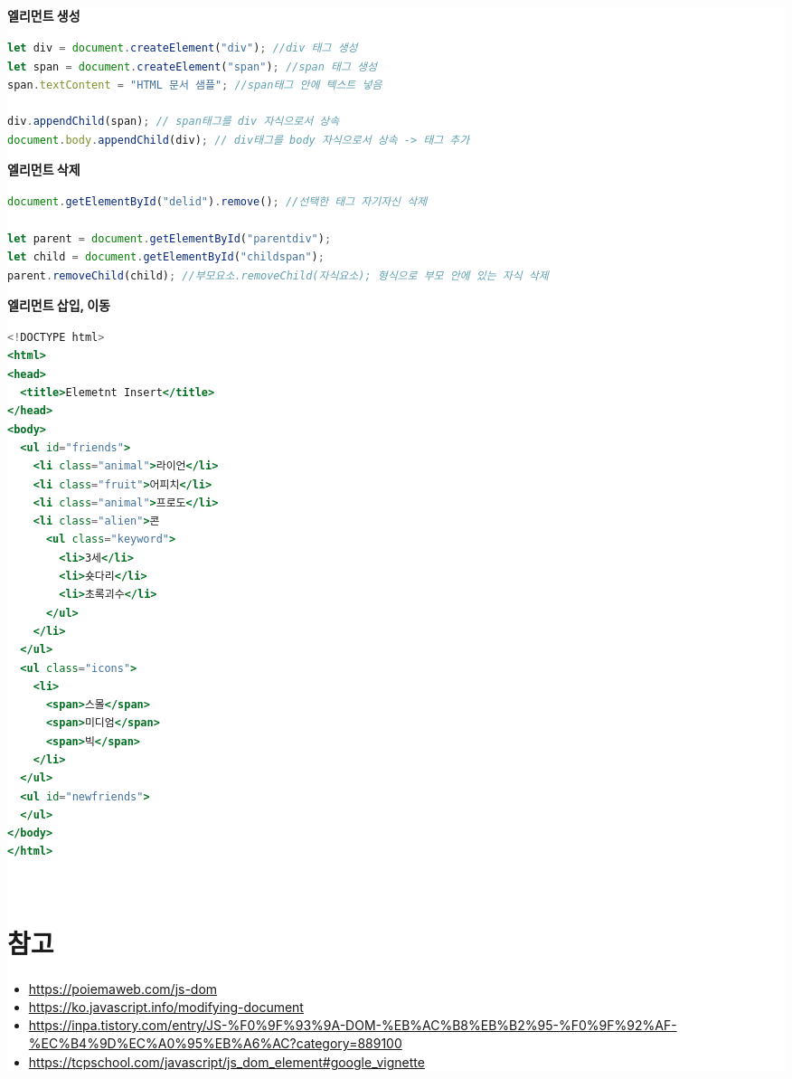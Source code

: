 ```jsx
```

**엘리먼트 생성**

```jsx
let div = document.createElement("div"); //div 태그 생성
let span = document.createElement("span"); //span 태그 생성
span.textContent = "HTML 문서 샘플"; //span태그 안에 텍스트 넣음

div.appendChild(span); // span태그를 div 자식으로서 상속
document.body.appendChild(div); // div태그를 body 자식으로서 상속 -> 태그 추가
```

**엘리먼트 삭제**

```jsx
document.getElementById("delid").remove(); //선택한 태그 자기자신 삭제

let parent = document.getElementById("parentdiv");
let child = document.getElementById("childspan");
parent.removeChild(child); //부모요소.removeChild(자식요소); 형식으로 부모 안에 있는 자식 삭제
```

**엘리먼트 삽입, 이동**

```jsx
<!DOCTYPE html>
<html>
<head>
  <title>Elemetnt Insert</title>
</head>
<body>
  <ul id="friends">
    <li class="animal">라이언</li>
    <li class="fruit">어피치</li>
    <li class="animal">프로도</li>
    <li class="alien">콘
      <ul class="keyword">
        <li>3세</li>
        <li>숏다리</li>
        <li>초록괴수</li>
      </ul>
    </li>
  </ul>
  <ul class="icons">
    <li>
      <span>스몰</span>
      <span>미디엄</span>
      <span>빅</span>
    </li>
  </ul>
  <ul id="newfriends">
  </ul>
</body>
</html>
```

<br>

# 참고

- https://poiemaweb.com/js-dom
- https://ko.javascript.info/modifying-document
- https://inpa.tistory.com/entry/JS-%F0%9F%93%9A-DOM-%EB%AC%B8%EB%B2%95-%F0%9F%92%AF-%EC%B4%9D%EC%A0%95%EB%A6%AC?category=889100
- https://tcpschool.com/javascript/js_dom_element#google_vignette
